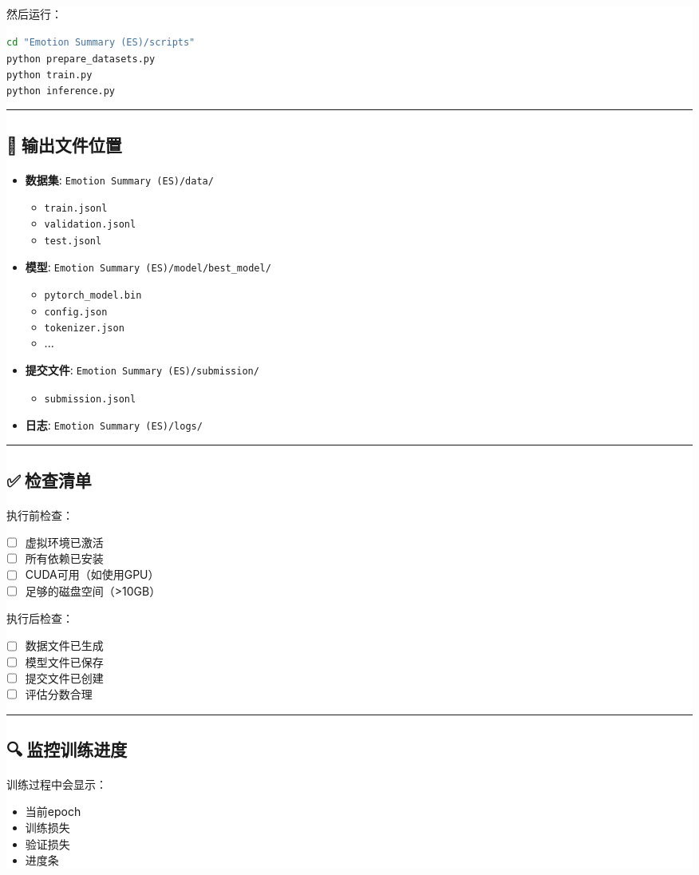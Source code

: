 然后运行：
```bash
cd "Emotion Summary (ES)/scripts"
python prepare_datasets.py
python train.py
python inference.py
```

---

## 📁 输出文件位置

- **数据集**: `Emotion Summary (ES)/data/`
  - `train.jsonl`
  - `validation.jsonl`
  - `test.jsonl`

- **模型**: `Emotion Summary (ES)/model/best_model/`
  - `pytorch_model.bin`
  - `config.json`
  - `tokenizer.json`
  - ...

- **提交文件**: `Emotion Summary (ES)/submission/`
  - `submission.jsonl`

- **日志**: `Emotion Summary (ES)/logs/`

---

## ✅ 检查清单

执行前检查：
- [ ] 虚拟环境已激活
- [ ] 所有依赖已安装
- [ ] CUDA可用（如使用GPU）
- [ ] 足够的磁盘空间（>10GB）

执行后检查：
- [ ] 数据文件已生成
- [ ] 模型文件已保存
- [ ] 提交文件已创建
- [ ] 评估分数合理

---

## 🔍 监控训练进度

训练过程中会显示：
- 当前epoch
- 训练损失
- 验证损失
- 进度条
